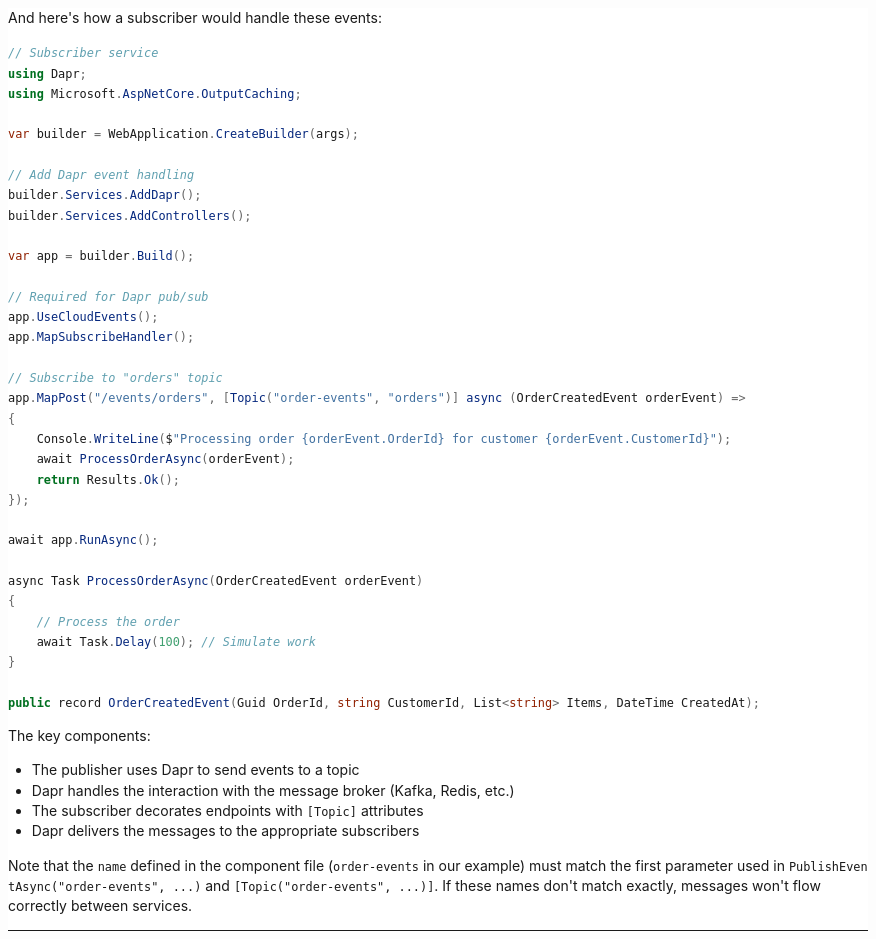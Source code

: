And here's how a subscriber would handle these events:

```cs
// Subscriber service
using Dapr;
using Microsoft.AspNetCore.OutputCaching;

var builder = WebApplication.CreateBuilder(args);

// Add Dapr event handling
builder.Services.AddDapr();
builder.Services.AddControllers();

var app = builder.Build();

// Required for Dapr pub/sub
app.UseCloudEvents();
app.MapSubscribeHandler();

// Subscribe to "orders" topic
app.MapPost("/events/orders", [Topic("order-events", "orders")] async (OrderCreatedEvent orderEvent) =>
{
    Console.WriteLine($"Processing order {orderEvent.OrderId} for customer {orderEvent.CustomerId}");
    await ProcessOrderAsync(orderEvent);
    return Results.Ok();
});

await app.RunAsync();

async Task ProcessOrderAsync(OrderCreatedEvent orderEvent)
{
    // Process the order
    await Task.Delay(100); // Simulate work
}

public record OrderCreatedEvent(Guid OrderId, string CustomerId, List<string> Items, DateTime CreatedAt);
```

The key components:

- The publisher uses Dapr to send events to a topic
- Dapr handles the interaction with the message broker (Kafka, Redis, etc.)
- The subscriber decorates endpoints with `[Topic]` attributes
- Dapr delivers the messages to the appropriate subscribers

Note that the `name` defined in the component file (`order-events` in our example) must match the first parameter used in `PublishEventAsync("order-events", ...)` and `[Topic("order-events", ...)]`. If these names don't match exactly, messages won't flow correctly between services.

---
